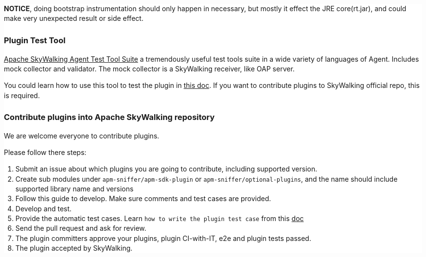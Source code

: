 **NOTICE**, doing bootstrap instrumentation should only happen in necessary, but mostly it effect the JRE core(rt.jar),
and could make very unexpected result or side effect.

### Plugin Test Tool
[Apache SkyWalking Agent Test Tool Suite](https://github.com/apache/skywalking-agent-test-tool)
a tremendously useful test tools suite in a wide variety of languages of Agent. Includes mock collector and validator. 
The mock collector is a SkyWalking receiver, like OAP server.

You could learn how to use this tool to test the plugin in [this doc](Plugin-test.md). If you want to contribute plugins
to SkyWalking official repo, this is required.

### Contribute plugins into Apache SkyWalking repository
We are welcome everyone to contribute plugins.

Please follow there steps:
1. Submit an issue about which plugins you are going to contribute, including supported version.
1. Create sub modules under `apm-sniffer/apm-sdk-plugin` or `apm-sniffer/optional-plugins`, and the name should include supported library name and versions
1. Follow this guide to develop. Make sure comments and test cases are provided.
1. Develop and test.
1. Provide the automatic test cases. Learn `how to write the plugin test case` from this [doc](Plugin-test.md)
1. Send the pull request and ask for review. 
1. The plugin committers approve your plugins, plugin CI-with-IT, e2e and plugin tests passed.
1. The plugin accepted by SkyWalking. 
